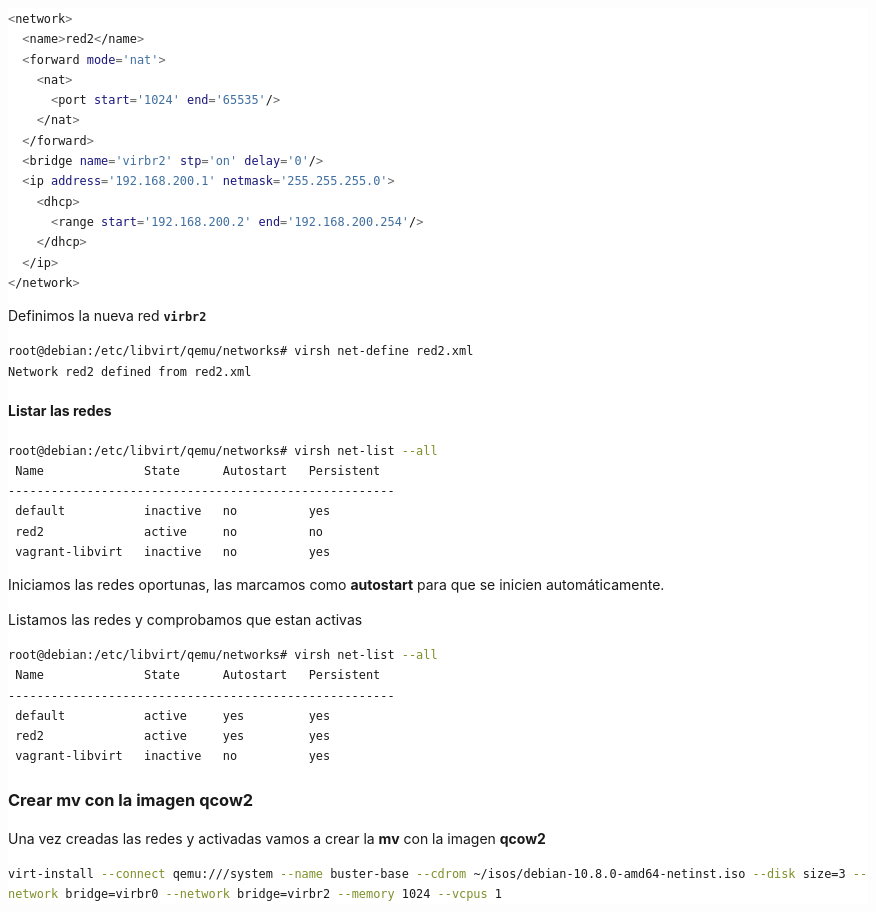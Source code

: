 ```sh
<network>
  <name>red2</name>
  <forward mode='nat'>
    <nat>
      <port start='1024' end='65535'/>
    </nat>
  </forward>
  <bridge name='virbr2' stp='on' delay='0'/>
  <ip address='192.168.200.1' netmask='255.255.255.0'>
    <dhcp>
      <range start='192.168.200.2' end='192.168.200.254'/>
    </dhcp>
  </ip>
</network>

```

Definimos la nueva red **`virbr2`**

```sh
root@debian:/etc/libvirt/qemu/networks# virsh net-define red2.xml
Network red2 defined from red2.xml
```

#### Listar las redes

```sh
root@debian:/etc/libvirt/qemu/networks# virsh net-list --all
 Name              State      Autostart   Persistent
------------------------------------------------------
 default           inactive   no          yes
 red2              active     no          no
 vagrant-libvirt   inactive   no          yes

```
Iniciamos las redes oportunas, las marcamos como **autostart** para que se inicien automáticamente.

Listamos las redes y comprobamos que estan activas

```sh
root@debian:/etc/libvirt/qemu/networks# virsh net-list --all
 Name              State      Autostart   Persistent
------------------------------------------------------
 default           active     yes         yes
 red2              active     yes         yes
 vagrant-libvirt   inactive   no          yes
```

### Crear mv con la imagen qcow2

Una vez creadas las redes y activadas vamos a crear la **mv** con la imagen **qcow2**

```sh
virt-install --connect qemu:///system --name buster-base --cdrom ~/isos/debian-10.8.0-amd64-netinst.iso --disk size=3 --network bridge=virbr0 --network bridge=virbr2 --memory 1024 --vcpus 1
```
